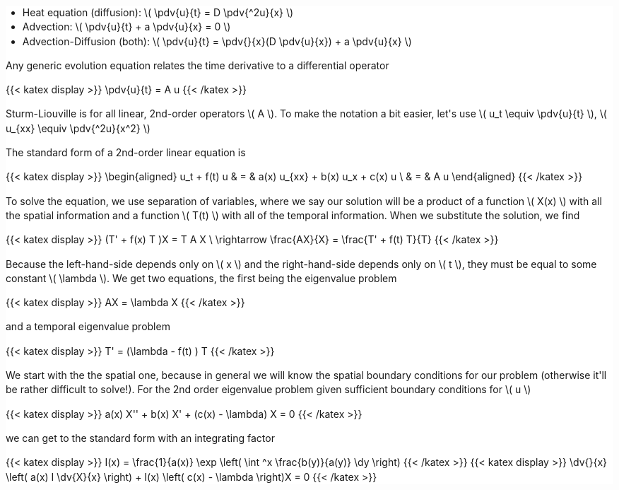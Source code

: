 - Heat equation (diffusion): \\( \pdv{u}{t} = D \pdv{^2u}{x} \\)
- Advection: \\( \pdv{u}{t} + a \pdv{u}{x} = 0 \\)
- Advection-Diffusion (both): \\( \pdv{u}{t} = \pdv{}{x}(D \pdv{u}{x}) + a \pdv{u}{x} \\)

Any generic evolution equation relates the time derivative to a differential operator

{{< katex display >}}
\pdv{u}{t} = A u
{{< /katex >}}

Sturm-Liouville is for all linear, 2nd-order operators \\( A \\). To make the notation a bit easier, let's use \\( u_t \equiv \pdv{u}{t} \\), \\( u_{xx} \equiv \pdv{^2u}{x^2} \\)

The standard form of a 2nd-order linear equation is

{{< katex display >}}
\begin{aligned}
u_t + f(t) u & = & a(x) u_{xx} + b(x) u_x + c(x) u \\
 & = & A u
\end{aligned}
{{< /katex >}}

To solve the equation, we use separation of variables, where we say our solution will be a product of a function \\( X(x) \\) with all the spatial information and a function \\( T(t) \\) with all of the temporal information. When we substitute the solution, we find

{{< katex display >}}
(T' + f(x) T )X = T A X \\
\rightarrow \frac{AX}{X} = \frac{T' + f(t) T}{T}
{{< /katex >}}

Because the left-hand-side depends only on \\( x \\) and the right-hand-side depends only on \\( t \\), they must be equal to some constant \\( \lambda \\). We get two equations, the first being the eigenvalue problem

{{< katex display >}}
AX = \lambda X
{{< /katex >}}

and a temporal eigenvalue problem

{{< katex display >}}
T' = (\lambda - f(t) ) T
{{< /katex >}}

We start with the the spatial one, because in general we will know the spatial boundary conditions for our problem (otherwise it'll be rather difficult to solve!). For the 2nd order eigenvalue problem given sufficient boundary conditions for \\( u \\)

{{< katex display >}}
a(x) X'' + b(x) X' + (c(x) - \lambda) X = 0
{{< /katex >}}

we can get to the standard form with an integrating factor

{{< katex display >}}
I(x) = \frac{1}{a(x)} \exp \left( \int ^x \frac{b(y)}{a(y)} \\dy \right)
{{< /katex >}}
{{< katex display >}}
\dv{}{x} \left( a(x) I \dv{X}{x} \right) + I(x) \left( c(x) - \lambda \right)X = 0
{{< /katex >}}
